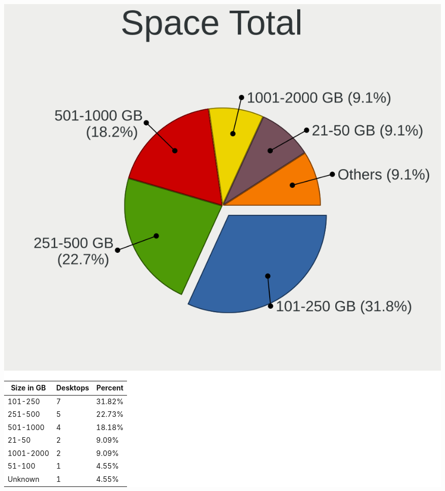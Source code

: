 ![Space Total](./images/pie_chart/drive_space_total.svg)


| Size in GB | Desktops | Percent |
|------------|----------|---------|
| 101-250    | 7        | 31.82%  |
| 251-500    | 5        | 22.73%  |
| 501-1000   | 4        | 18.18%  |
| 21-50      | 2        | 9.09%   |
| 1001-2000  | 2        | 9.09%   |
| 51-100     | 1        | 4.55%   |
| Unknown    | 1        | 4.55%   |
